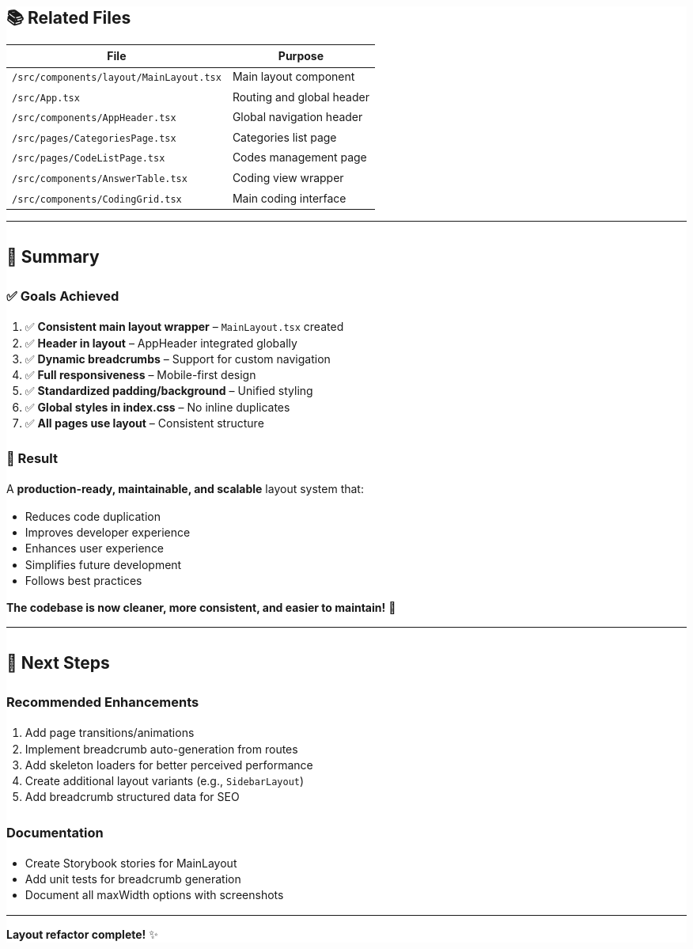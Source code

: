 
## 📚 Related Files

| File | Purpose |
|------|---------|
| `/src/components/layout/MainLayout.tsx` | Main layout component |
| `/src/App.tsx` | Routing and global header |
| `/src/components/AppHeader.tsx` | Global navigation header |
| `/src/pages/CategoriesPage.tsx` | Categories list page |
| `/src/pages/CodeListPage.tsx` | Codes management page |
| `/src/components/AnswerTable.tsx` | Coding view wrapper |
| `/src/components/CodingGrid.tsx` | Main coding interface |

---

## 🎉 Summary

### ✅ Goals Achieved

1. ✅ **Consistent main layout wrapper** – `MainLayout.tsx` created
2. ✅ **Header in layout** – AppHeader integrated globally
3. ✅ **Dynamic breadcrumbs** – Support for custom navigation
4. ✅ **Full responsiveness** – Mobile-first design
5. ✅ **Standardized padding/background** – Unified styling
6. ✅ **Global styles in index.css** – No inline duplicates
7. ✅ **All pages use layout** – Consistent structure

### 🎯 Result

A **production-ready, maintainable, and scalable** layout system that:
- Reduces code duplication
- Improves developer experience
- Enhances user experience
- Simplifies future development
- Follows best practices

**The codebase is now cleaner, more consistent, and easier to maintain!** 🚀

---

## 📖 Next Steps

### Recommended Enhancements
1. Add page transitions/animations
2. Implement breadcrumb auto-generation from routes
3. Add skeleton loaders for better perceived performance
4. Create additional layout variants (e.g., `SidebarLayout`)
5. Add breadcrumb structured data for SEO

### Documentation
- Create Storybook stories for MainLayout
- Add unit tests for breadcrumb generation
- Document all maxWidth options with screenshots

---

**Layout refactor complete!** ✨


